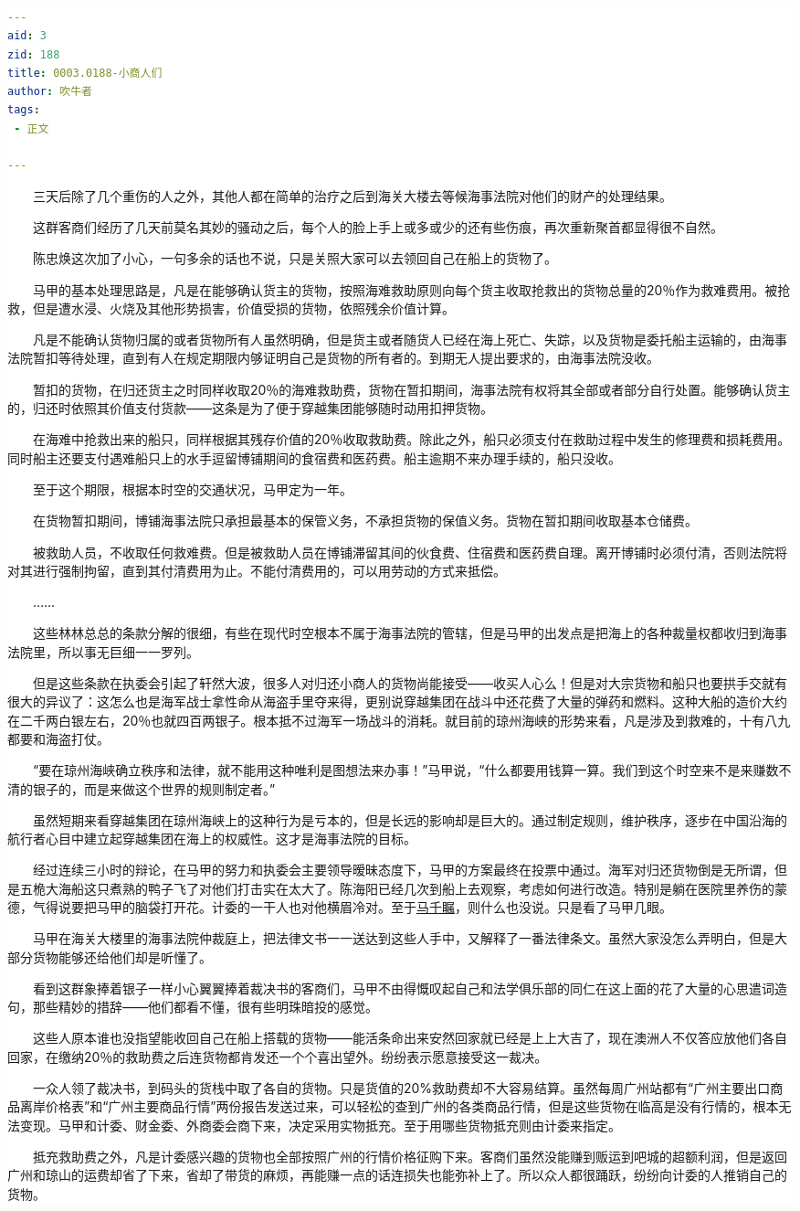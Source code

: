 ```yaml
---
aid: 3
zid: 188
title: 0003.0188-小商人们
author: 吹牛者
tags: 
 - 正文

---
```




　　三天后除了几个重伤的人之外，其他人都在简单的治疗之后到海关大楼去等候海事法院对他们的财产的处理结果。

　　这群客商们经历了几天前莫名其妙的骚动之后，每个人的脸上手上或多或少的还有些伤痕，再次重新聚首都显得很不自然。

　　陈忠焕这次加了小心，一句多余的话也不说，只是关照大家可以去领回自己在船上的货物了。

　　马甲的基本处理思路是，凡是在能够确认货主的货物，按照海难救助原则向每个货主收取抢救出的货物总量的20％作为救难费用。被抢救，但是遭水浸、火烧及其他形势损害，价值受损的货物，依照残余价值计算。

　　凡是不能确认货物归属的或者货物所有人虽然明确，但是货主或者随货人已经在海上死亡、失踪，以及货物是委托船主运输的，由海事法院暂扣等待处理，直到有人在规定期限内够证明自己是货物的所有者的。到期无人提出要求的，由海事法院没收。

　　暂扣的货物，在归还货主之时同样收取20％的海难救助费，货物在暂扣期间，海事法院有权将其全部或者部分自行处置。能够确认货主的，归还时依照其价值支付货款——这条是为了便于穿越集团能够随时动用扣押货物。

　　在海难中抢救出来的船只，同样根据其残存价值的20％收取救助费。除此之外，船只必须支付在救助过程中发生的修理费和损耗费用。同时船主还要支付遇难船只上的水手逗留博铺期间的食宿费和医药费。船主逾期不来办理手续的，船只没收。

　　至于这个期限，根据本时空的交通状况，马甲定为一年。

　　在货物暂扣期间，博铺海事法院只承担最基本的保管义务，不承担货物的保值义务。货物在暂扣期间收取基本仓储费。

　　被救助人员，不收取任何救难费。但是被救助人员在博铺滞留其间的伙食费、住宿费和医药费自理。离开博铺时必须付清，否则法院将对其进行强制拘留，直到其付清费用为止。不能付清费用的，可以用劳动的方式来抵偿。

　　……

　　这些林林总总的条款分解的很细，有些在现代时空根本不属于海事法院的管辖，但是马甲的出发点是把海上的各种裁量权都收归到海事法院里，所以事无巨细一一罗列。

　　但是这些条款在执委会引起了轩然大波，很多人对归还小商人的货物尚能接受——收买人心么！但是对大宗货物和船只也要拱手交就有很大的异议了：这怎么也是海军战士拿性命从海盗手里夺来得，更别说穿越集团在战斗中还花费了大量的弹药和燃料。这种大船的造价大约在二千两白银左右，20％也就四百两银子。根本抵不过海军一场战斗的消耗。就目前的琼州海峡的形势来看，凡是涉及到救难的，十有八九都要和海盗打仗。

　　“要在琼州海峡确立秩序和法律，就不能用这种唯利是图想法来办事！”马甲说，“什么都要用钱算一算。我们到这个时空来不是来赚数不清的银子的，而是来做这个世界的规则制定者。”

　　虽然短期来看穿越集团在琼州海峡上的这种行为是亏本的，但是长远的影响却是巨大的。通过制定规则，维护秩序，逐步在中国沿海的航行者心目中建立起穿越集团在海上的权威性。这才是海事法院的目标。

　　经过连续三小时的辩论，在马甲的努力和执委会主要领导暧昧态度下，马甲的方案最终在投票中通过。海军对归还货物倒是无所谓，但是五桅大海船这只煮熟的鸭子飞了对他们打击实在太大了。陈海阳已经几次到船上去观察，考虑如何进行改造。特别是躺在医院里养伤的蒙德，气得说要把马甲的脑袋打开花。计委的一干人也对他横眉冷对。至于[马千瞩][y005]，则什么也没说。只是看了马甲几眼。

　　马甲在海关大楼里的海事法院仲裁庭上，把法律文书一一送达到这些人手中，又解释了一番法律条文。虽然大家没怎么弄明白，但是大部分货物能够还给他们却是听懂了。

　　看到这群象捧着银子一样小心翼翼捧着裁决书的客商们，马甲不由得慨叹起自己和法学俱乐部的同仁在这上面的花了大量的心思遣词造句，那些精妙的措辞——他们都看不懂，很有些明珠暗投的感觉。

　　这些人原本谁也没指望能收回自己在船上搭载的货物——能活条命出来安然回家就已经是上上大吉了，现在澳洲人不仅答应放他们各自回家，在缴纳20％的救助费之后连货物都肯发还一个个喜出望外。纷纷表示愿意接受这一裁决。

　　一众人领了裁决书，到码头的货栈中取了各自的货物。只是货值的20%救助费却不大容易结算。虽然每周广州站都有“广州主要出口商品离岸价格表”和“广州主要商品行情”两份报告发送过来，可以轻松的查到广州的各类商品行情，但是这些货物在临高是没有行情的，根本无法变现。马甲和计委、财金委、外商委会商下来，决定采用实物抵充。至于用哪些货物抵充则由计委来指定。

　　抵充救助费之外，凡是计委感兴趣的货物也全部按照广州的行情价格征购下来。客商们虽然没能赚到贩运到吧城的超额利润，但是返回广州和琼山的运费却省了下来，省却了带货的麻烦，再能赚一点的话连损失也能弥补上了。所以众人都很踊跃，纷纷向计委的人推销自己的货物。


[y005]: /characters/y005 "马千瞩"
[y110]: /characters/y110 "曹顺花"